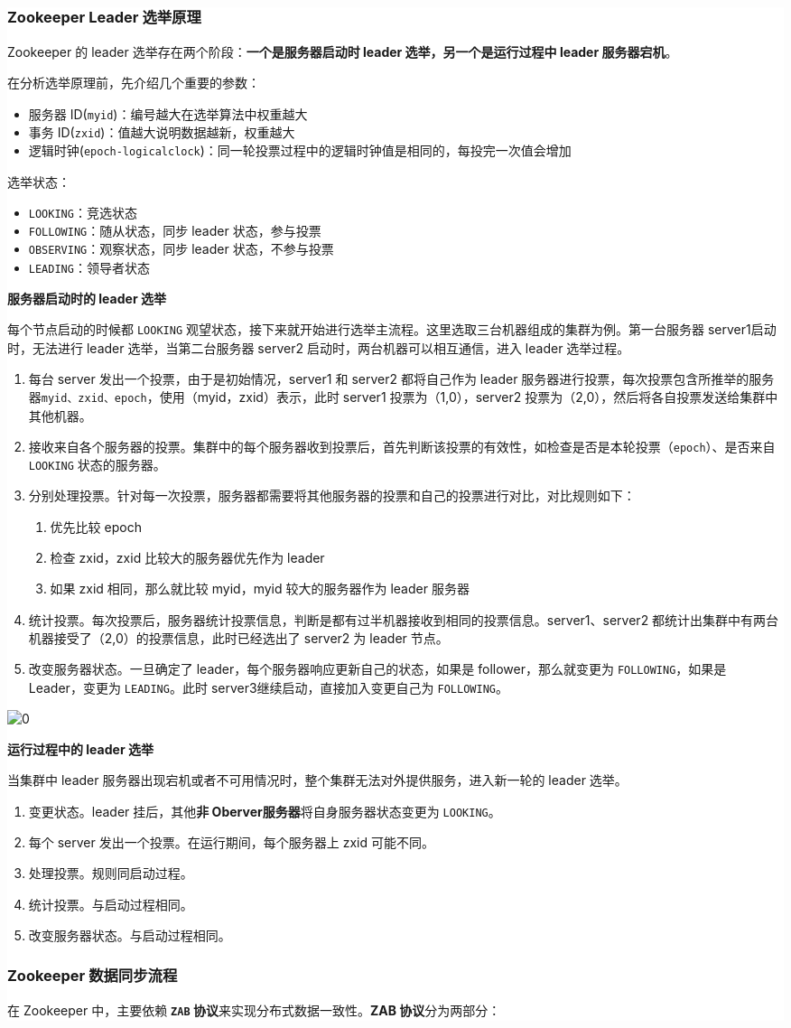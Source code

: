 ### Zookeeper Leader 选举原理

Zookeeper 的 leader 选举存在两个阶段：**一个是服务器启动时 leader 选举，另一个是运行过程中 leader 服务器宕机**。

在分析选举原理前，先介绍几个重要的参数：

- 服务器 ID(`myid`)：编号越大在选举算法中权重越大
- 事务 ID(`zxid`)：值越大说明数据越新，权重越大
- 逻辑时钟(`epoch-logicalclock`)：同一轮投票过程中的逻辑时钟值是相同的，每投完一次值会增加

选举状态：

- `LOOKING`：竞选状态
- `FOLLOWING`：随从状态，同步 leader 状态，参与投票
- `OBSERVING`：观察状态，同步 leader 状态，不参与投票
- `LEADING`：领导者状态

**服务器启动时的 leader 选举**

每个节点启动的时候都 `LOOKING` 观望状态，接下来就开始进行选举主流程。这里选取三台机器组成的集群为例。第一台服务器 server1启动时，无法进行 leader 选举，当第二台服务器 server2 启动时，两台机器可以相互通信，进入 leader 选举过程。

1. 每台 server 发出一个投票，由于是初始情况，server1 和 server2 都将自己作为 leader 服务器进行投票，每次投票包含所推举的服务器`myid、zxid、epoch`，使用（myid，zxid）表示，此时 server1 投票为（1,0），server2 投票为（2,0），然后将各自投票发送给集群中其他机器。

2. 接收来自各个服务器的投票。集群中的每个服务器收到投票后，首先判断该投票的有效性，如检查是否是本轮投票（`epoch`）、是否来自 `LOOKING` 状态的服务器。

3. 分别处理投票。针对每一次投票，服务器都需要将其他服务器的投票和自己的投票进行对比，对比规则如下：

   1. 优先比较 epoch

   2. 检查 zxid，zxid 比较大的服务器优先作为 leader

   3. 如果 zxid 相同，那么就比较 myid，myid 较大的服务器作为 leader 服务器

4. 统计投票。每次投票后，服务器统计投票信息，判断是都有过半机器接收到相同的投票信息。server1、server2 都统计出集群中有两台机器接受了（2,0）的投票信息，此时已经选出了 server2 为 leader 节点。

5. 改变服务器状态。一旦确定了 leader，每个服务器响应更新自己的状态，如果是 follower，那么就变更为 `FOLLOWING`，如果是 Leader，变更为 `LEADING`。此时 server3继续启动，直接加入变更自己为 `FOLLOWING`。

![0](https://wwp-study-notes.oss-cn-nanjing.aliyuncs.com/imgs/Zookeeper/45570.png)

**运行过程中的 leader 选举**

当集群中 leader 服务器出现宕机或者不可用情况时，整个集群无法对外提供服务，进入新一轮的 leader 选举。

1. 变更状态。leader 挂后，其他**非 Oberver服务器**将自身服务器状态变更为 `LOOKING`。

2. 每个 server 发出一个投票。在运行期间，每个服务器上 zxid 可能不同。

3. 处理投票。规则同启动过程。

4. 统计投票。与启动过程相同。
5. 改变服务器状态。与启动过程相同。

### Zookeeper 数据同步流程

在 Zookeeper 中，主要依赖 **`ZAB` 协议**来实现分布式数据一致性。**ZAB 协议**分为两部分：
